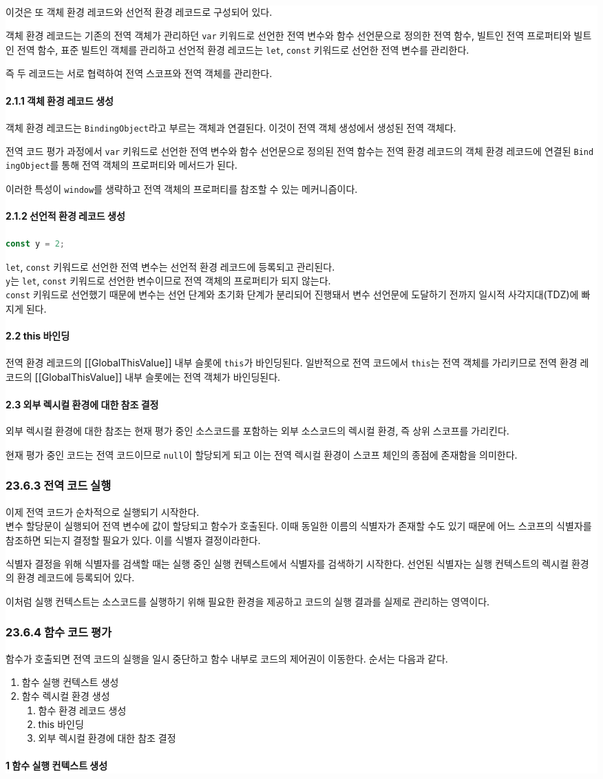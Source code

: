 이것은 또 객체 환경 레코드와 선언적 환경 레코드로 구성되어 있다.

객체 환경 레코드는 기존의 전역 객체가 관리하던 `var` 키워드로 선언한 전역 변수와 함수 선언문으로 정의한 전역 함수, 빌트인 전역 프로퍼티와 빌트인 전역 함수, 표준 빌트인 객체를 관리하고 선언적 환경 레코드는 `let`, `const` 키워드로 선언한 전역 변수를 관리한다.

즉 두 레코드는 서로 협력하여 전역 스코프와 전역 객체를 관리한다.

#### 2.1.1 객체 환경 레코드 생성

객체 환경 레코드는 `BindingObject`라고 부르는 객체과 연결된다. 이것이 전역 객체 생성에서 생성된 전역 객체다.

전역 코드 평가 과정에서 `var` 키워드로 선언한 전역 변수와 함수 선언문으로 정의된 전역 함수는 전역 환경 레코드의 객체 환경 레코드에 연결된 `BindingObject`를 통해 전역 객체의 프로퍼티와 메서드가 된다.

이러한 특성이 `window`를 생략하고 전역 객체의 프로퍼티를 참조할 수 있는 메커니즘이다.

#### 2.1.2 선언적 환경 레코드 생성

```js
const y = 2;
```

`let`, `const` 키워드로 선언한 전역 변수는 선언적 환경 레코드에 등록되고 관리된다.  
`y`는 `let`, `const` 키워드로 선언한 변수이므로 전역 객체의 프로퍼티가 되지 않는다.  
`const` 키워드로 선언했기 때문에 변수는 선언 단계와 초기화 단계가 분리되어 진행돼서 변수 선언문에 도달하기 전까지 일시적 사각지대(TDZ)에 빠지게 된다.

#### 2.2 this 바인딩

전역 환경 레코드의 [[GlobalThisValue]] 내부 슬롯에 `this`가 바인딩된다. 일반적으로 전역 코드에서 `this`는 전역 객체를 가리키므로 전역 환경 레코드의 [[GlobalThisValue]] 내부 슬롯에는 전역 객체가 바인딩된다.

#### 2.3 외부 렉시컬 환경에 대한 참조 결정

외부 렉시컬 환경에 대한 참조는 현재 평가 중인 소스코드를 포함하는 외부 소스코드의 렉시컬 환경, 즉 상위 스코프를 가리킨다.

현재 평가 중인 코드는 전역 코드이므로 `null`이 할당되게 되고 이는 전역 렉시컬 환경이 스코프 체인의 종점에 존재함을 의미한다.

### 23.6.3 전역 코드 실행

이제 전역 코드가 순차적으로 실행되기 시작한다.  
변수 할당문이 실행되어 전역 변수에 값이 할당되고 함수가 호출된다. 이때 동일한 이름의 식별자가 존재할 수도 있기 때문에 어느 스코프의 식별자를 참조하면 되는지 결정할 필요가 있다. 이를 식별자 결정이라한다.

식별자 결정을 위해 식별자를 검색할 때는 실행 중인 실행 컨텍스트에서 식별자를 검색하기 시작한다. 선언된 식별자는 실행 컨텍스트의 렉시컬 환경의 환경 레코드에 등록되어 있다.

이처럼 실행 컨텍스트는 소스코드를 실행하기 위해 필요한 환경을 제공하고 코드의 실행 결과를 실제로 관리하는 영역이다.

### 23.6.4 함수 코드 평가

함수가 호출되면 전역 코드의 실행을 일시 중단하고 함수 내부로 코드의 제어권이 이동한다. 순서는 다음과 같다.

1. 함수 실행 컨텍스트 생성
2. 함수 렉시컬 환경 생성
   1. 함수 환경 레코드 생성
   2. this 바인딩
   3. 외부 렉시컬 환경에 대한 참조 결정

#### 1 함수 실행 컨텍스트 생성
